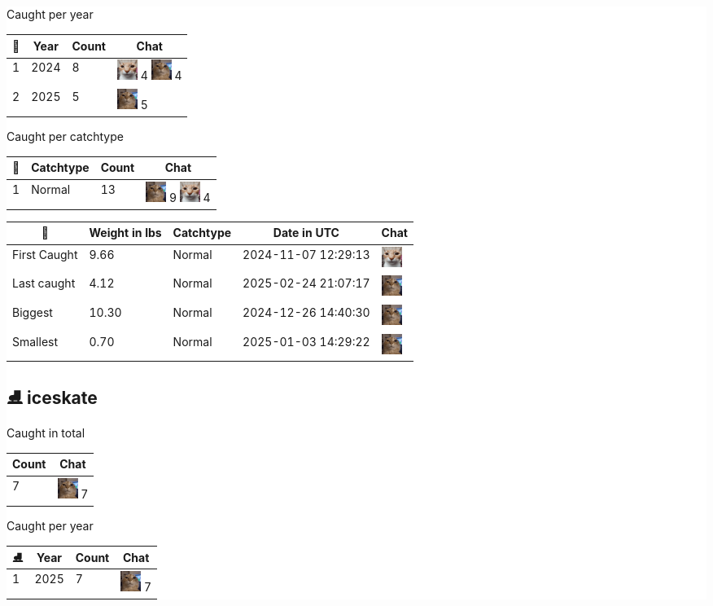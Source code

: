 Caught per year

| 🧊 | Year | Count | Chat |
|-------|-------|-------|-------|
| 1 | 2024 | 8 | ![psp1g](https://raw.githubusercontent.com/blableblup/gofish/main/images/players/psp1g.png) 4 ![wuh6](https://raw.githubusercontent.com/blableblup/gofish/main/images/players/wuh6.png) 4 |
| 2 | 2025 | 5 | ![wuh6](https://raw.githubusercontent.com/blableblup/gofish/main/images/players/wuh6.png) 5 |

Caught per catchtype

| 🧊 | Catchtype | Count | Chat |
|-------|-------|-------|-------|
| 1 | Normal | 13 | ![wuh6](https://raw.githubusercontent.com/blableblup/gofish/main/images/players/wuh6.png) 9 ![psp1g](https://raw.githubusercontent.com/blableblup/gofish/main/images/players/psp1g.png) 4 |

| 🧊 | Weight in lbs | Catchtype | Date in UTC | Chat |
|-------|-------|-------|-------|-------|
| First Caught | 9.66 | Normal | 2024-11-07 12:29:13 | ![psp1g](https://raw.githubusercontent.com/blableblup/gofish/main/images/players/psp1g.png) |
| Last caught | 4.12 | Normal | 2025-02-24 21:07:17 | ![wuh6](https://raw.githubusercontent.com/blableblup/gofish/main/images/players/wuh6.png) |
| Biggest | 10.30 | Normal | 2024-12-26 14:40:30 | ![wuh6](https://raw.githubusercontent.com/blableblup/gofish/main/images/players/wuh6.png) |
| Smallest | 0.70 | Normal | 2025-01-03 14:29:22 | ![wuh6](https://raw.githubusercontent.com/blableblup/gofish/main/images/players/wuh6.png) |

## ⛸️ iceskate
Caught in total

| Count | Chat |
|-------|-------|
| 7 | ![wuh6](https://raw.githubusercontent.com/blableblup/gofish/main/images/players/wuh6.png) 7 |

Caught per year

| ⛸️ | Year | Count | Chat |
|-------|-------|-------|-------|
| 1 | 2025 | 7 | ![wuh6](https://raw.githubusercontent.com/blableblup/gofish/main/images/players/wuh6.png) 7 |
